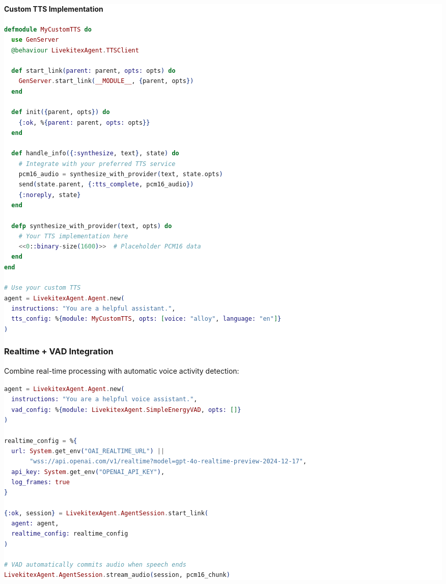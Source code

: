 #### Custom TTS Implementation

```elixir
defmodule MyCustomTTS do
  use GenServer
  @behaviour LivekitexAgent.TTSClient

  def start_link(parent: parent, opts: opts) do
    GenServer.start_link(__MODULE__, {parent, opts})
  end

  def init({parent, opts}) do
    {:ok, %{parent: parent, opts: opts}}
  end

  def handle_info({:synthesize, text}, state) do
    # Integrate with your preferred TTS service
    pcm16_audio = synthesize_with_provider(text, state.opts)
    send(state.parent, {:tts_complete, pcm16_audio})
    {:noreply, state}
  end

  defp synthesize_with_provider(text, opts) do
    # Your TTS implementation here
    <<0::binary-size(1600)>>  # Placeholder PCM16 data
  end
end

# Use your custom TTS
agent = LivekitexAgent.Agent.new(
  instructions: "You are a helpful assistant.",
  tts_config: %{module: MyCustomTTS, opts: [voice: "alloy", language: "en"]}
)
```

### Realtime + VAD Integration

Combine real-time processing with automatic voice activity detection:

```elixir
agent = LivekitexAgent.Agent.new(
  instructions: "You are a helpful voice assistant.",
  vad_config: %{module: LivekitexAgent.SimpleEnergyVAD, opts: []}
)

realtime_config = %{
  url: System.get_env("OAI_REALTIME_URL") ||
       "wss://api.openai.com/v1/realtime?model=gpt-4o-realtime-preview-2024-12-17",
  api_key: System.get_env("OPENAI_API_KEY"),
  log_frames: true
}

{:ok, session} = LivekitexAgent.AgentSession.start_link(
  agent: agent,
  realtime_config: realtime_config
)

# VAD automatically commits audio when speech ends
LivekitexAgent.AgentSession.stream_audio(session, pcm16_chunk)
```
